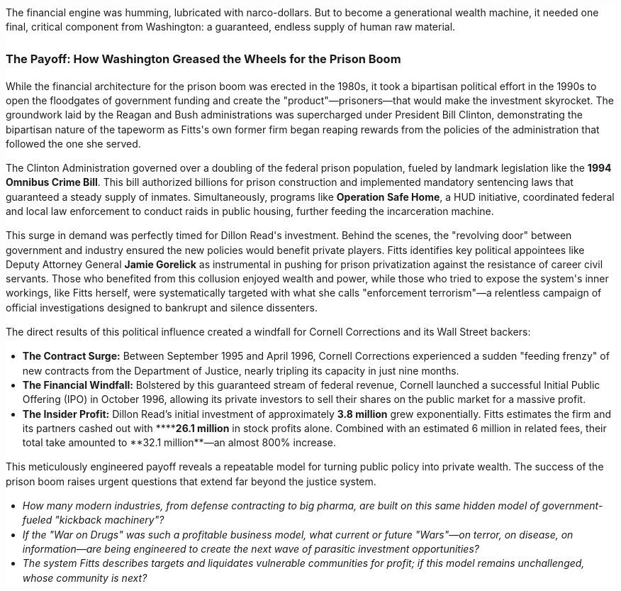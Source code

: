 The financial engine was humming, lubricated with narco-dollars. But to become a generational wealth machine, it needed one final, critical component from Washington: a guaranteed, endless supply of human raw material.

### The Payoff: How Washington Greased the Wheels for the Prison Boom

While the financial architecture for the prison boom was erected in the 1980s, it took a bipartisan political effort in the 1990s to open the floodgates of government funding and create the "product"—prisoners—that would make the investment skyrocket. The groundwork laid by the Reagan and Bush administrations was supercharged under President Bill Clinton, demonstrating the bipartisan nature of the tapeworm as Fitts's own former firm began reaping rewards from the policies of the administration that followed the one she served.

The Clinton Administration governed over a doubling of the federal prison population, fueled by landmark legislation like the **1994 Omnibus Crime Bill**. This bill authorized billions for prison construction and implemented mandatory sentencing laws that guaranteed a steady supply of inmates. Simultaneously, programs like **Operation Safe Home**, a HUD initiative, coordinated federal and local law enforcement to conduct raids in public housing, further feeding the incarceration machine.

This surge in demand was perfectly timed for Dillon Read's investment. Behind the scenes, the "revolving door" between government and industry ensured the new policies would benefit private players. Fitts identifies key political appointees like Deputy Attorney General **Jamie Gorelick** as instrumental in pushing for prison privatization against the resistance of career civil servants. Those who benefited from this collusion enjoyed wealth and power, while those who tried to expose the system's inner workings, like Fitts herself, were systematically targeted with what she calls "enforcement terrorism"—a relentless campaign of official investigations designed to bankrupt and silence dissenters.

The direct results of this political influence created a windfall for Cornell Corrections and its Wall Street backers:

- **The Contract Surge:** Between September 1995 and April 1996, Cornell Corrections experienced a sudden "feeding frenzy" of new contracts from the Department of Justice, nearly tripling its capacity in just nine months.
- **The Financial Windfall:** Bolstered by this guaranteed stream of federal revenue, Cornell launched a successful Initial Public Offering (IPO) in October 1996, allowing its private investors to sell their shares on the public market for a massive profit.
- **The Insider Profit:** Dillon Read’s initial investment of approximately **3.8 million** grew exponentially. Fitts estimates the firm and its partners cashed out with **\*\***26.1 million** in stock profits alone. Combined with an estimated 6 million in related fees, their total take amounted to **32.1 million\*\*—an almost 800% increase.

This meticulously engineered payoff reveals a repeatable model for turning public policy into private wealth. The success of the prison boom raises urgent questions that extend far beyond the justice system.

- _How many modern industries, from defense contracting to big pharma, are built on this same hidden model of government-fueled "kickback machinery"?_
- _If the "War on Drugs" was such a profitable business model, what current or future "Wars"—on terror, on disease, on information—are being engineered to create the next wave of parasitic investment opportunities?_
- _The system Fitts describes targets and liquidates vulnerable communities for profit; if this model remains unchallenged, whose community is next?_
